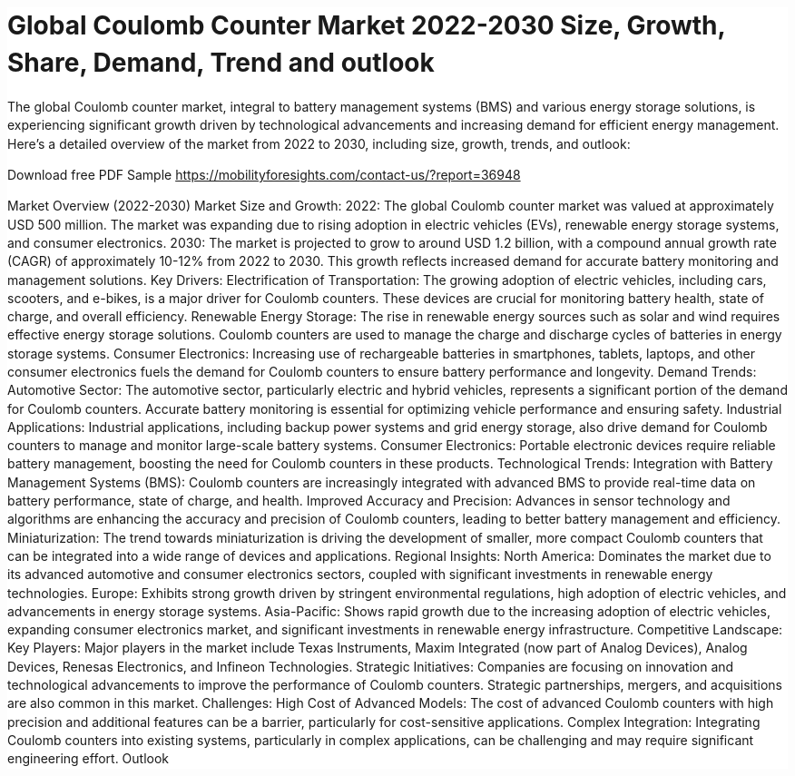 # Global Coulomb Counter Market 2022-2030 Size, Growth, Share, Demand, Trend and outlook
The global Coulomb counter market, integral to battery management systems (BMS) and various energy storage solutions, is experiencing significant growth driven by technological advancements and increasing demand for efficient energy management. Here’s a detailed overview of the market from 2022 to 2030, including size, growth, trends, and outlook:

Download free PDF Sample https://mobilityforesights.com/contact-us/?report=36948 

Market Overview (2022-2030)
Market Size and Growth:
2022: The global Coulomb counter market was valued at approximately USD 500 million. The market was expanding due to rising adoption in electric vehicles (EVs), renewable energy storage systems, and consumer electronics.
2030: The market is projected to grow to around USD 1.2 billion, with a compound annual growth rate (CAGR) of approximately 10-12% from 2022 to 2030. This growth reflects increased demand for accurate battery monitoring and management solutions.
Key Drivers:
Electrification of Transportation: The growing adoption of electric vehicles, including cars, scooters, and e-bikes, is a major driver for Coulomb counters. These devices are crucial for monitoring battery health, state of charge, and overall efficiency.
Renewable Energy Storage: The rise in renewable energy sources such as solar and wind requires effective energy storage solutions. Coulomb counters are used to manage the charge and discharge cycles of batteries in energy storage systems.
Consumer Electronics: Increasing use of rechargeable batteries in smartphones, tablets, laptops, and other consumer electronics fuels the demand for Coulomb counters to ensure battery performance and longevity.
Demand Trends:
Automotive Sector: The automotive sector, particularly electric and hybrid vehicles, represents a significant portion of the demand for Coulomb counters. Accurate battery monitoring is essential for optimizing vehicle performance and ensuring safety.
Industrial Applications: Industrial applications, including backup power systems and grid energy storage, also drive demand for Coulomb counters to manage and monitor large-scale battery systems.
Consumer Electronics: Portable electronic devices require reliable battery management, boosting the need for Coulomb counters in these products.
Technological Trends:
Integration with Battery Management Systems (BMS): Coulomb counters are increasingly integrated with advanced BMS to provide real-time data on battery performance, state of charge, and health.
Improved Accuracy and Precision: Advances in sensor technology and algorithms are enhancing the accuracy and precision of Coulomb counters, leading to better battery management and efficiency.
Miniaturization: The trend towards miniaturization is driving the development of smaller, more compact Coulomb counters that can be integrated into a wide range of devices and applications.
Regional Insights:
North America: Dominates the market due to its advanced automotive and consumer electronics sectors, coupled with significant investments in renewable energy technologies.
Europe: Exhibits strong growth driven by stringent environmental regulations, high adoption of electric vehicles, and advancements in energy storage systems.
Asia-Pacific: Shows rapid growth due to the increasing adoption of electric vehicles, expanding consumer electronics market, and significant investments in renewable energy infrastructure.
Competitive Landscape:
Key Players: Major players in the market include Texas Instruments, Maxim Integrated (now part of Analog Devices), Analog Devices, Renesas Electronics, and Infineon Technologies.
Strategic Initiatives: Companies are focusing on innovation and technological advancements to improve the performance of Coulomb counters. Strategic partnerships, mergers, and acquisitions are also common in this market.
Challenges:
High Cost of Advanced Models: The cost of advanced Coulomb counters with high precision and additional features can be a barrier, particularly for cost-sensitive applications.
Complex Integration: Integrating Coulomb counters into existing systems, particularly in complex applications, can be challenging and may require significant engineering effort.
Outlook
